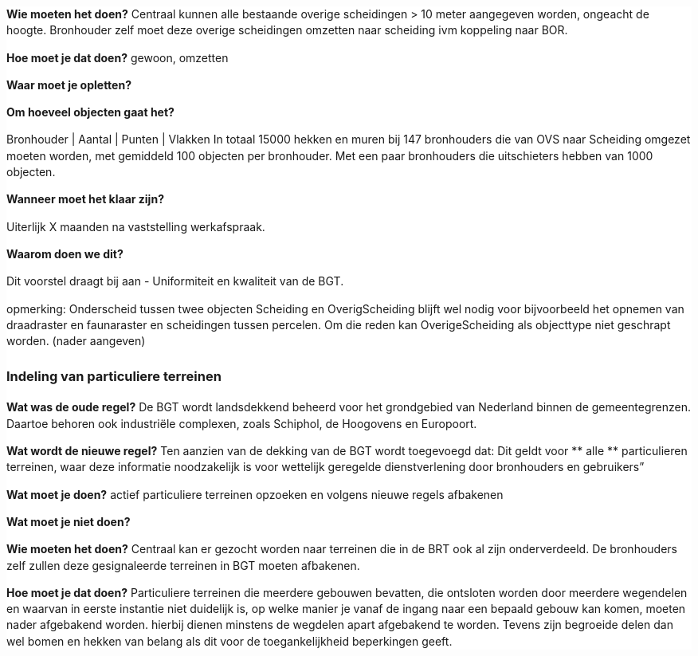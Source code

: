 **Wie moeten het doen?**
Centraal kunnen alle bestaande overige scheidingen > 10 meter aangegeven worden, ongeacht de hoogte. Bronhouder zelf moet deze overige scheidingen omzetten naar scheiding ivm koppeling naar BOR.

**Hoe moet je dat doen?**
gewoon, omzetten

**Waar moet je opletten?**

**Om hoeveel objecten gaat het?**

Bronhouder \| Aantal \| Punten \| Vlakken
In totaal 15000 hekken en muren bij 147 bronhouders die van OVS naar Scheiding omgezet moeten worden, met gemiddeld 100 objecten per bronhouder. Met een paar bronhouders die uitschieters hebben van 1000 objecten.

**Wanneer moet het klaar zijn?**

Uiterlijk X maanden na vaststelling werkafspraak.

**Waarom doen we dit?**

Dit voorstel draagt bij aan
\- Uniformiteit en kwaliteit van de BGT.



opmerking: Onderscheid tussen twee objecten Scheiding en OverigScheiding blijft wel nodig voor bijvoorbeeld het opnemen van draadraster en faunaraster en scheidingen tussen percelen. Om die reden kan OverigeScheiding als objecttype niet geschrapt worden.
(nader aangeven)




### Indeling van particuliere terreinen

**Wat was de oude regel?**
De BGT wordt landsdekkend beheerd voor het grondgebied van Nederland binnen de
gemeentegrenzen. Daartoe behoren ook industriële complexen, zoals Schiphol, de Hoogovens en Europoort. 

**Wat wordt de nieuwe regel?**
Ten aanzien van de dekking van de BGT wordt toegevoegd dat: Dit geldt voor ** alle ** particulieren terreinen, waar deze informatie noodzakelijk is voor wettelijk geregelde dienstverlening door bronhouders en gebruikers”

**Wat moet je doen?**
actief particuliere terreinen opzoeken en volgens nieuwe regels afbakenen

**Wat moet je niet doen?**

**Wie moeten het doen?**
Centraal kan er gezocht worden naar terreinen die in de BRT ook al zijn onderverdeeld. De bronhouders zelf zullen deze gesignaleerde terreinen in BGT moeten afbakenen.

**Hoe moet je dat doen?**
Particuliere terreinen die meerdere gebouwen bevatten, die ontsloten worden door meerdere wegendelen en waarvan in eerste instantie niet duidelijk is, op welke manier je vanaf de ingang naar een bepaald gebouw kan komen, moeten nader afgebakend worden. hierbij dienen minstens de wegdelen apart afgebakend te worden. Tevens zijn begroeide delen dan wel bomen en hekken van belang als dit voor de toegankelijkheid beperkingen geeft.
